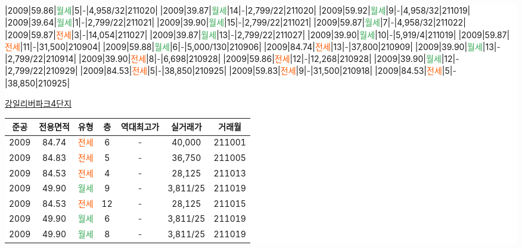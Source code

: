 |2009|59.86|<span style="color:#34a853">월세</span>|5|<span style="color:#444444">-</span>|4,958/32|211020|
|2009|39.87|<span style="color:#34a853">월세</span>|14|<span style="color:#444444">-</span>|2,799/22|211020|
|2009|59.92|<span style="color:#34a853">월세</span>|9|<span style="color:#444444">-</span>|4,958/32|211019|
|2009|39.64|<span style="color:#34a853">월세</span>|1|<span style="color:#444444">-</span>|2,799/22|211021|
|2009|39.90|<span style="color:#34a853">월세</span>|15|<span style="color:#444444">-</span>|2,799/22|211021|
|2009|59.87|<span style="color:#34a853">월세</span>|7|<span style="color:#444444">-</span>|4,958/32|211022|
|2009|59.87|<span style="color:#ff5a00">전세</span>|3|<span style="color:#444444">-</span>|14,054|211027|
|2009|39.87|<span style="color:#34a853">월세</span>|13|<span style="color:#444444">-</span>|2,799/22|211027|
|2009|39.90|<span style="color:#34a853">월세</span>|10|<span style="color:#444444">-</span>|5,919/4|211019|
|2009|59.87|<span style="color:#ff5a00">전세</span>|11|<span style="color:#444444">-</span>|31,500|210904|
|2009|59.88|<span style="color:#34a853">월세</span>|6|<span style="color:#444444">-</span>|5,000/130|210906|
|2009|84.74|<span style="color:#ff5a00">전세</span>|13|<span style="color:#444444">-</span>|37,800|210909|
|2009|39.90|<span style="color:#34a853">월세</span>|13|<span style="color:#444444">-</span>|2,799/22|210914|
|2009|39.90|<span style="color:#ff5a00">전세</span>|8|<span style="color:#444444">-</span>|6,698|210928|
|2009|59.86|<span style="color:#ff5a00">전세</span>|12|<span style="color:#444444">-</span>|12,268|210928|
|2009|39.90|<span style="color:#34a853">월세</span>|12|<span style="color:#444444">-</span>|2,799/22|210929|
|2009|84.53|<span style="color:#ff5a00">전세</span>|5|<span style="color:#444444">-</span>|38,850|210925|
|2009|59.83|<span style="color:#ff5a00">전세</span>|9|<span style="color:#444444">-</span>|31,500|210918|
|2009|84.53|<span style="color:#ff5a00">전세</span>|5|<span style="color:#444444">-</span>|38,850|210925|


<script async src="//pagead2.googlesyndication.com/pagead/js/adsbygoogle.js"></script>

<ins class="adsbygoogle"
     style="display:block"
     data-ad-client="ca-pub-2446590836940007"
     data-ad-slot="1659523306"
     data-ad-format="auto"
     data-full-width-responsive="true"></ins>
<script>
(adsbygoogle = window.adsbygoogle || []).push({});
</script>


[강일리버파크4단지](https://search.naver.com/search.naver?query=%EC%84%9C%EC%9A%B8%ED%8A%B9%EB%B3%84%EC%8B%9C+%EA%B0%95%EB%8F%99%EA%B5%AC+%EA%B0%95%EC%9D%BC%EB%8F%99+%EA%B0%95%EC%9D%BC%EB%A6%AC%EB%B2%84%ED%8C%8C%ED%81%AC4%EB%8B%A8%EC%A7%80)

|준공|전용면적|유형|층|역대최고가|실거래가|거래월|
|:---:|:---:|:---:|:---:|:---:|:---:|:---:|
|2009|84.74|<span style="color:#ff5a00">전세</span>|6|<span style="color:#444444">-</span>|40,000|211001|
|2009|84.83|<span style="color:#ff5a00">전세</span>|5|<span style="color:#444444">-</span>|36,750|211005|
|2009|84.53|<span style="color:#ff5a00">전세</span>|4|<span style="color:#444444">-</span>|28,125|211013|
|2009|49.90|<span style="color:#34a853">월세</span>|9|<span style="color:#444444">-</span>|3,811/25|211019|
|2009|84.53|<span style="color:#ff5a00">전세</span>|12|<span style="color:#444444">-</span>|28,125|211015|
|2009|49.90|<span style="color:#34a853">월세</span>|6|<span style="color:#444444">-</span>|3,811/25|211019|
|2009|49.90|<span style="color:#34a853">월세</span>|8|<span style="color:#444444">-</span>|3,811/25|211019|